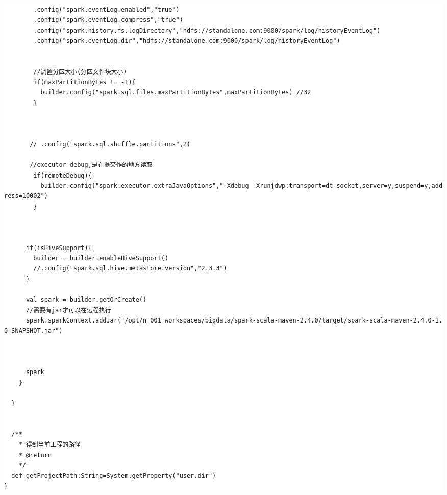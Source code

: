 ```
        .config("spark.eventLog.enabled","true")
        .config("spark.eventLog.compress","true")
        .config("spark.history.fs.logDirectory","hdfs://standalone.com:9000/spark/log/historyEventLog")
        .config("spark.eventLog.dir","hdfs://standalone.com:9000/spark/log/historyEventLog")


        //调置分区大小(分区文件块大小)
        if(maxPartitionBytes != -1){
          builder.config("spark.sql.files.maxPartitionBytes",maxPartitionBytes) //32
        }



       // .config("spark.sql.shuffle.partitions",2)

       //executor debug,是在提交作的地方读取
        if(remoteDebug){
          builder.config("spark.executor.extraJavaOptions","-Xdebug -Xrunjdwp:transport=dt_socket,server=y,suspend=y,address=10002")
        }



      if(isHiveSupport){
        builder = builder.enableHiveSupport()
        //.config("spark.sql.hive.metastore.version","2.3.3")
      }

      val spark = builder.getOrCreate()
      //需要有jar才可以在远程执行
      spark.sparkContext.addJar("/opt/n_001_workspaces/bigdata/spark-scala-maven-2.4.0/target/spark-scala-maven-2.4.0-1.0-SNAPSHOT.jar")



      spark
    }

  }


  /**
    * 得到当前工程的路径
    * @return
    */
  def getProjectPath:String=System.getProperty("user.dir")
}

```
